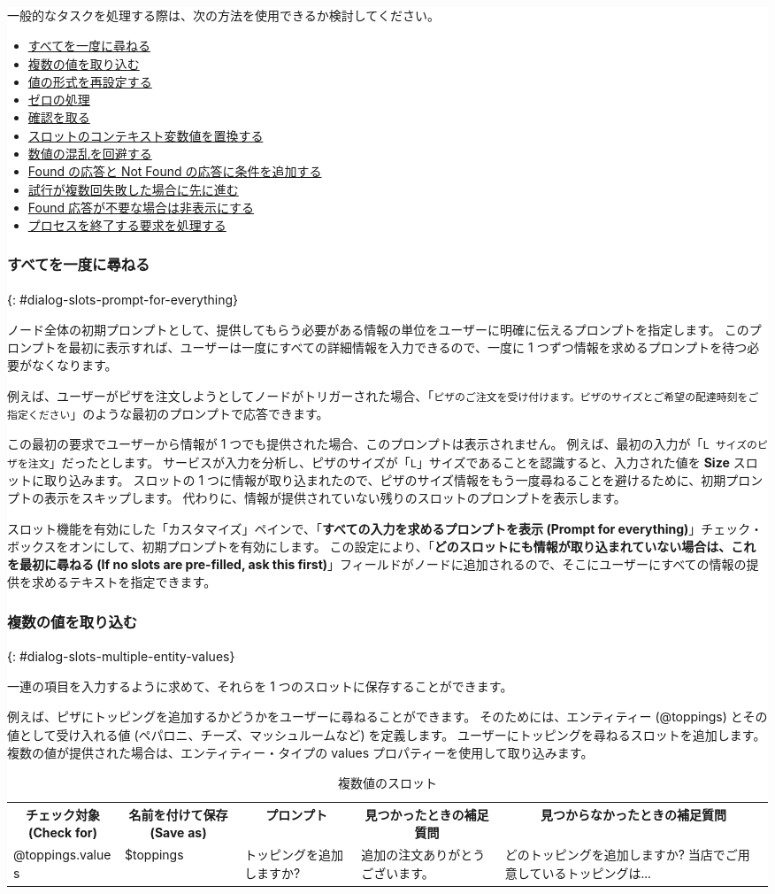 一般的なタスクを処理する際は、次の方法を使用できるか検討してください。

- [すべてを一度に尋ねる](#dialog-slots-prompt-for-everything)
- [複数の値を取り込む](#dialog-slots-multiple-entity-values)
- [値の形式を再設定する](#dialog-slots-reformat-values)
- [ゼロの処理](#dialog-slots-zero)
- [確認を取る](#dialog-slots-get-confirmation)
- [スロットのコンテキスト変数値を置換する](#dialog-slots-found-handler-event-properties)
- [数値の混乱を回避する](#dialog-slots-avoid-number-confusion)
- [Found の応答と Not Found の応答に条件を追加する](#dialog-slots-handler-next-steps)
- [試行が複数回失敗した場合に先に進む](#dialog-slots-stop-trying-after-3)
- [Found 応答が不要な場合は非表示にする](#dialog-slots-stifle-found-responses)
- [プロセスを終了する要求を処理する](#dialog-slots-node-level-handler)

### すべてを一度に尋ねる
{: #dialog-slots-prompt-for-everything}

ノード全体の初期プロンプトとして、提供してもらう必要がある情報の単位をユーザーに明確に伝えるプロンプトを指定します。 このプロンプトを最初に表示すれば、ユーザーは一度にすべての詳細情報を入力できるので、一度に 1 つずつ情報を求めるプロンプトを待つ必要がなくなります。

例えば、ユーザーがピザを注文しようとしてノードがトリガーされた場合、「`ピザのご注文を受け付けます。ピザのサイズとご希望の配達時刻をご指定ください`」のような最初のプロンプトで応答できます。

この最初の要求でユーザーから情報が 1 つでも提供された場合、このプロンプトは表示されません。 例えば、最初の入力が「`L サイズのピザを注文`」だったとします。 サービスが入力を分析し、ピザのサイズが「`L`」サイズであることを認識すると、入力された値を **Size** スロットに取り込みます。 スロットの 1 つに情報が取り込まれたので、ピザのサイズ情報をもう一度尋ねることを避けるために、初期プロンプトの表示をスキップします。 代わりに、情報が提供されていない残りのスロットのプロンプトを表示します。

スロット機能を有効にした「カスタマイズ」ペインで、「**すべての入力を求めるプロンプトを表示 (Prompt for everything)**」チェック・ボックスをオンにして、初期プロンプトを有効にします。 この設定により、「**どのスロットにも情報が取り込まれていない場合は、これを最初に尋ねる (If no slots are pre-filled, ask this first)**」フィールドがノードに追加されるので、そこにユーザーにすべての情報の提供を求めるテキストを指定できます。

### 複数の値を取り込む
{: #dialog-slots-multiple-entity-values}

一連の項目を入力するように求めて、それらを 1 つのスロットに保存することができます。

例えば、ピザにトッピングを追加するかどうかをユーザーに尋ねることができます。 そのためには、エンティティー (@toppings) とその値として受け入れる値 (ペパロニ、チーズ、マッシュルームなど) を定義します。 ユーザーにトッピングを尋ねるスロットを追加します。 複数の値が提供された場合は、エンティティー・タイプの values プロパティーを使用して取り込みます。

<table>
<caption>複数値のスロット</caption>
<tr>
  <th>チェック対象 (Check for)</th>
  <th>名前を付けて保存 (Save as)</th>
  <th>プロンプト</th>
  <th>見つかったときの補足質問</th>
  <th>見つからなかったときの補足質問</th>
</tr>
<tr>
  <td>@toppings.values</td>
  <td>$toppings</td>
  <td>トッピングを追加しますか?</td>
  <td>追加の注文ありがとうございます。</td>
  <td>どのトッピングを追加しますか? 当店でご用意しているトッピングは...</td>
</tr>
</table>
